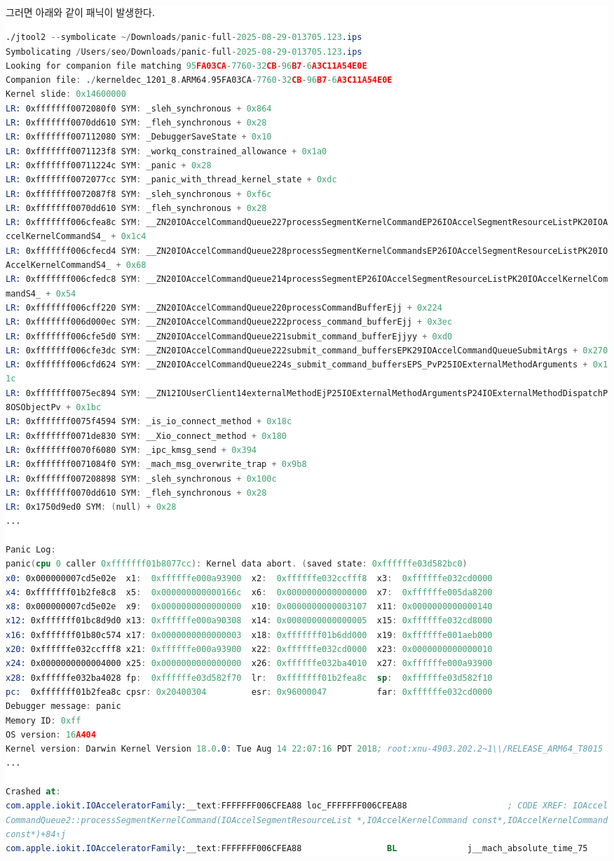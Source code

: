 그러면 아래와 같이 패닉이 발생한다.

```nasm
./jtool2 --symbolicate ~/Downloads/panic-full-2025-08-29-013705.123.ips
Symbolicating /Users/seo/Downloads/panic-full-2025-08-29-013705.123.ips
Looking for companion file matching 95FA03CA-7760-32CB-96B7-6A3C11A54E0E
Companion file: ./kerneldec_1201_8.ARM64.95FA03CA-7760-32CB-96B7-6A3C11A54E0E
Kernel slide: 0x14600000
LR: 0xfffffff0072080f0 SYM: _sleh_synchronous + 0x864
LR: 0xfffffff0070dd610 SYM: _fleh_synchronous + 0x28
LR: 0xfffffff007112080 SYM: _DebuggerSaveState + 0x10
LR: 0xfffffff0071123f8 SYM: _workq_constrained_allowance + 0x1a0
LR: 0xfffffff00711224c SYM: _panic + 0x28
LR: 0xfffffff0072077cc SYM: _panic_with_thread_kernel_state + 0xdc
LR: 0xfffffff0072087f8 SYM: _sleh_synchronous + 0xf6c
LR: 0xfffffff0070dd610 SYM: _fleh_synchronous + 0x28
LR: 0xfffffff006cfea8c SYM: __ZN20IOAccelCommandQueue227processSegmentKernelCommandEP26IOAccelSegmentResourceListPK20IOAccelKernelCommandS4_ + 0x1c4
LR: 0xfffffff006cfecd4 SYM: __ZN20IOAccelCommandQueue228processSegmentKernelCommandsEP26IOAccelSegmentResourceListPK20IOAccelKernelCommandS4_ + 0x68
LR: 0xfffffff006cfedc8 SYM: __ZN20IOAccelCommandQueue214processSegmentEP26IOAccelSegmentResourceListPK20IOAccelKernelCommandS4_ + 0x54
LR: 0xfffffff006cff220 SYM: __ZN20IOAccelCommandQueue220processCommandBufferEjj + 0x224
LR: 0xfffffff006d000ec SYM: __ZN20IOAccelCommandQueue222process_command_bufferEjj + 0x3ec
LR: 0xfffffff006cfe5d0 SYM: __ZN20IOAccelCommandQueue221submit_command_bufferEjjyy + 0xd0
LR: 0xfffffff006cfe3dc SYM: __ZN20IOAccelCommandQueue222submit_command_buffersEPK29IOAccelCommandQueueSubmitArgs + 0x270
LR: 0xfffffff006cfd624 SYM: __ZN20IOAccelCommandQueue224s_submit_command_buffersEPS_PvP25IOExternalMethodArguments + 0x11c
LR: 0xfffffff0075ec894 SYM: __ZN12IOUserClient14externalMethodEjP25IOExternalMethodArgumentsP24IOExternalMethodDispatchP8OSObjectPv + 0x1bc
LR: 0xfffffff0075f4594 SYM: _is_io_connect_method + 0x18c
LR: 0xfffffff0071de830 SYM: __Xio_connect_method + 0x180
LR: 0xfffffff0070f6080 SYM: _ipc_kmsg_send + 0x394
LR: 0xfffffff0071084f0 SYM: _mach_msg_overwrite_trap + 0x9b8
LR: 0xfffffff007208898 SYM: _sleh_synchronous + 0x100c
LR: 0xfffffff0070dd610 SYM: _fleh_synchronous + 0x28
LR: 0x1750d9ed0 SYM: (null) + 0x28
...

Panic Log:
panic(cpu 0 caller 0xfffffff01b8077cc): Kernel data abort. (saved state: 0xffffffe03d582bc0)
x0: 0x000000007cd5e02e  x1:  0xffffffe000a93900  x2:  0xffffffe032ccfff8  x3:  0xffffffe032cd0000
x4: 0xfffffff01b2fe8c8  x5:  0x000000000000166c  x6:  0x0000000000000000  x7:  0xffffffe005da8200
x8: 0x000000007cd5e02e  x9:  0x0000000000000000  x10: 0x0000000000003107  x11: 0x0000000000000140
x12: 0xfffffff01bc8d9d0 x13: 0xffffffe000a90308  x14: 0x0000000000000005  x15: 0xffffffe032cd8000
x16: 0xfffffff01b80c574 x17: 0x0000000000000003  x18: 0xfffffff01b6dd000  x19: 0xffffffe001aeb000
x20: 0xffffffe032ccfff8 x21: 0xffffffe000a93900  x22: 0xffffffe032cd0000  x23: 0x0000000000000010
x24: 0x0000000000004000 x25: 0x0000000000000000  x26: 0xffffffe032ba4010  x27: 0xffffffe000a93900
x28: 0xffffffe032ba4028 fp:  0xffffffe03d582f70  lr:  0xfffffff01b2fea8c  sp:  0xffffffe03d582f10
pc:  0xfffffff01b2fea8c cpsr: 0x20400304         esr: 0x96000047          far: 0xffffffe032cd0000
Debugger message: panic
Memory ID: 0xff
OS version: 16A404
Kernel version: Darwin Kernel Version 18.0.0: Tue Aug 14 22:07:16 PDT 2018; root:xnu-4903.202.2~1\\/RELEASE_ARM64_T8015
...

Crashed at:
com.apple.iokit.IOAcceleratorFamily:__text:FFFFFFF006CFEA88 loc_FFFFFFF006CFEA88                    ; CODE XREF: IOAccelCommandQueue2::processSegmentKernelCommand(IOAccelSegmentResourceList *,IOAccelKernelCommand const*,IOAccelKernelCommand const*)+84↑j
com.apple.iokit.IOAcceleratorFamily:__text:FFFFFFF006CFEA88                 BL              j__mach_absolute_time_75
```